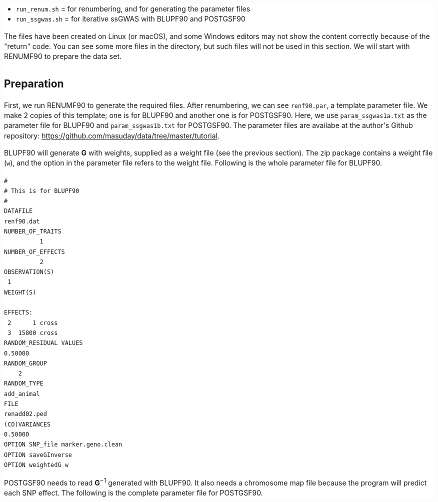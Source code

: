 - `run_renum.sh` = for renumbering, and for generating the parameter files
- `run_ssgwas.sh` = for iterative ssGWAS with BLUPF90 and POSTGSF90

The files have been created on Linux (or macOS), and some Windows editors may not show the content correctly because of the "return" code. You can see some more files in the directory, but such files will not be used in this section. We will start with RENUMF90 to prepare the data set.

Preparation
-----------

First, we run RENUMF90 to generate the required files. After renumbering, we can see `renf90.par`, a template parameter file. We make 2 copies of this template; one is for BLUPF90 and another one is for POSTGSF90. Here, we use `param_ssgwas1a.txt` as the parameter file for BLUPF90 and `param_ssgwas1b.txt` for POSTGSF90. The parameter files are availabe at the author's Github repository: <https://github.com/masuday/data/tree/master/tutorial>.

BLUPF90 will generate $\mathbf{G}$ with weights, supplied as a weight file (see the previous section). The zip package contains a weight file (`w`), and the option in the parameter file refers to the weight file. Following is the whole parameter file for BLUPF90.

~~~~~{language=blupf90 caption="param_ssgwas1a.txt"}
#
# This is for BLUPF90
#
DATAFILE
renf90.dat
NUMBER_OF_TRAITS
		  1
NUMBER_OF_EFFECTS
		  2
OBSERVATION(S)
 1
WEIGHT(S)

EFFECTS:
 2      1 cross
 3  15800 cross
RANDOM_RESIDUAL VALUES
0.50000
RANDOM_GROUP
	2
RANDOM_TYPE
add_animal
FILE
renadd02.ped
(CO)VARIANCES
0.50000
OPTION SNP_file marker.geno.clean
OPTION saveGInverse
OPTION weightedG w
~~~~~

POSTGSF90 needs to read $\mathbf{G}^{-1}$ generated with BLUPF90. It also needs a chromosome map file because the program will predict each SNP effect. The following is the complete parameter file for POSTGSF90.
